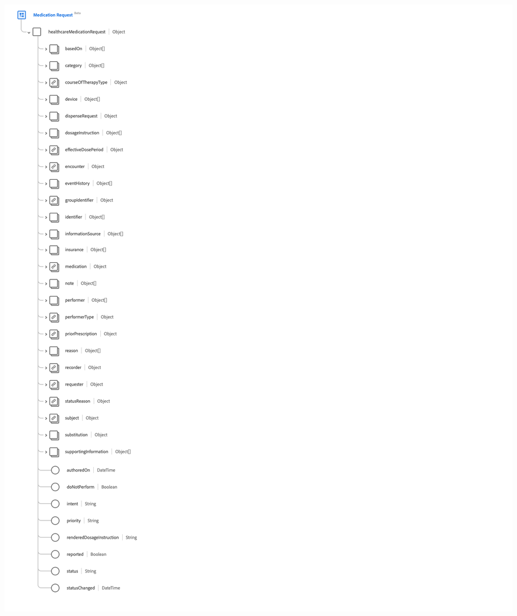 ![Struttura del gruppo di campi](../../images/field-groups/healthcare-medication-request/medication-request.png)
